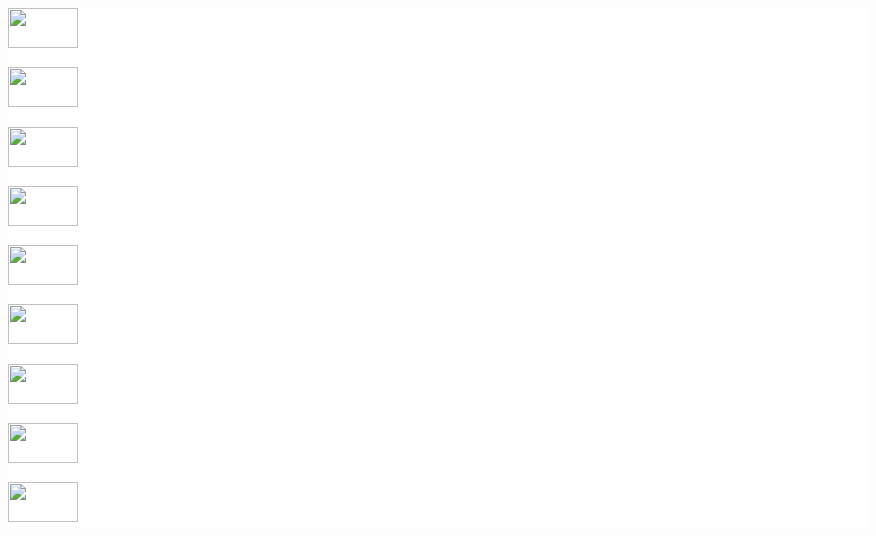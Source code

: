 
    
<a href="intent://clientsportals.com:2095/wP9b1G99m7/gG4GpsN1/115427|Referer=https://www.youdooball.com/|Origin=https://www.youdooball.com/|&User-Agent=Mozilla/5.0 (Linux; Android 11; SM-A307GN Build/RP1A.200720.012; wv) AppleWebKit/537.36 (KHTML, like Gecko) Version/4.0 Chrome/107.0.5304.91 Mobile Safari/537.36 Vinebre#Intent;scheme=http;type=video/*;package=com.genuine.leone;S.browser_fallback_url=market://details?id=com.genuine.leone.ad;S.title=PLAYIDTV;end" target="_blank"><img src="https://i.imgur.com/PS44hvE.jpg" width="70" height="40"> </figcaption></figure></a></body></div><div class="scrollmenu">    
  
  
  
  

  
  
    
<a href="intent://clientsportals.com:2095/wP9b1G99m7/gG4GpsN1/115433|Referer=https://www.movie87hd.com/|Origin=https://www.movie87hd.com/|&User-Agent=Mozilla/5.0 (Linux; Android 11; SM-A307GN Build/RP1A.200720.012; wv) AppleWebKit/537.36 (KHTML, like Gecko) Version/4.0 Chrome/107.0.5304.91 Mobile Safari/537.36 Vinebre#Intent;scheme=http;type=video/*;package=com.genuine.leone;S.browser_fallback_url=market://details?id=com.genuine.leone.ad;S.title=PLAYIDTV;end" target="_blank"><img src="https://i.imgur.com/tV26BA9.jpg" width="70" height="40"></figcaption></figure>  
  
  
  
  
  
  
  
  
<a href="intent://clientsportals.com:2095/wP9b1G99m7/gG4GpsN1/115616|Referer=https://www.youdooball.com/|Origin=https://www.youdooball.com/|&User-Agent=Mozilla/5.0 (Linux; Android 11; SM-A307GN Build/RP1A.200720.012; wv) AppleWebKit/537.36 (KHTML, like Gecko) Version/4.0 Chrome/107.0.5304.91 Mobile Safari/537.36 Vinebre#Intent;scheme=http;type=video/*;package=com.genuine.leone;S.browser_fallback_url=market://details?id=com.genuine.leone.ad;S.title=PLAYIDTV;end" target="_blank"><img src="https://i.imgur.com/X8xPsuY.jpg" width="70" height="40"> </figcaption></figure> 
  
  
  
  

  
<a href="intent://clientsportals.com:2095/wP9b1G99m7/gG4GpsN1/115617|Referer=https://www.youdooball.com/|Origin=https://www.youdooball.com/|&User-Agent=Mozilla/5.0 (Linux; Android 11; SM-A307GN Build/RP1A.200720.012; wv) AppleWebKit/537.36 (KHTML, like Gecko) Version/4.0 Chrome/107.0.5304.91 Mobile Safari/537.36 Vinebre#Intent;scheme=http;type=video/*;package=com.genuine.leone;S.browser_fallback_url=market://details?id=com.genuine.leone.ad;S.title=PLAYIDTV;end" target="_blank"><img src="https://i.imgur.com/G2zEO8V.jpg" width="70" height="40"> </figcaption></figure>                                                                                                                                                                                                                                                                                                                                                                                                                                                                                                              
  
<a href="intent://clientsportals.com:2095/wP9b1G99m7/gG4GpsN1/115618|Referer=https://www.youdooball.com/|Origin=https://www.youdooball.com/|&User-Agent=Mozilla/5.0 (Linux; Android 11; SM-A307GN Build/RP1A.200720.012; wv) AppleWebKit/537.36 (KHTML, like Gecko) Version/4.0 Chrome/107.0.5304.91 Mobile Safari/537.36 Vinebre#Intent;scheme=http;type=video/*;package=com.genuine.leone;S.browser_fallback_url=market://details?id=com.genuine.leone.ad;S.title=PLAYIDTV;end" target="_blank"><img src="https://i.imgur.com/Iw9RIUR.jpg" width="70" height="40"></figcaption></figure>  
  
  
  
  
  
  
  
  
<a href="intent://www.livedoomovies.com:4432/02_golfhd_720p/chunklist.m3u8|Referer=https://www.youdooball.com/|Origin=https://www.youdooball.com/|&User-Agent=Mozilla/5.0 (Linux; Android 11; SM-A307GN Build/RP1A.200720.012; wv) AppleWebKit/537.36 (KHTML, like Gecko) Version/4.0 Chrome/107.0.5304.91 Mobile Safari/537.36 Vinebre#Intent;scheme=https;type=video/*;package=com.genuine.leone;S.browser_fallback_url=market://details?id=com.genuine.leone.ad;S.title=PLAYIDTV;end" target="_blank"><img src="https://i.imgur.com/bQJ8gEo.jpg" width="70" height="40"></figcaption></figure>  
  
  
  

<a href="intent://clientsportals.com:2095/wP9b1G99m7/gG4GpsN1/115756#Intent;scheme=http;type=video/*;package=com.genuine.leone;S.browser_fallback_url=market://details?id=com.genuine.leone.ad;S.title=PLAYIDTV;end" target="_blank"><img src="https://i.imgur.com/2WMP605.jpg" width="70" height="40"> </figcaption></figure> 
   
      
      

      
      
      
<a href="intent://bcovlive-a.akamaihd.net/r2d2c4ca5bf57456fb1d16255c1a535c8/eu-west-1/6058004203001/playlist.m3u8|Referer=https://www.youdooball.com/|Origin=https://www.youdooball.com/|&User-Agent=Mozilla/5.0 (Linux; Android 11; SM-A307GN Build/RP1A.200720.012; wv) AppleWebKit/537.36 (KHTML, like Gecko) Version/4.0 Chrome/107.0.5304.91 Mobile Safari/537.36 Vinebre#Intent;scheme=http;type=video/*;package=com.genuine.leone;S.browser_fallback_url=market://details?id=com.genuine.leone.ad;S.title=PLAYIDTV;end" target="_blank"><img src="https://i.imgur.com/lfM6BVt.jpg" width="70" height="40"> </figcaption></figure>      

      
      
      
     
      
      
      
      
      
<a href="intent://rmtv.akamaized.net/hls/live/2043154/rmtv-en-web/bitrate_3.m3u8|Referer=https://www.youdooball.com/|Origin=https://www.youdooball.com/|&User-Agent=Mozilla/5.0 (Linux; Android 11; SM-A307GN Build/RP1A.200720.012; wv) AppleWebKit/537.36 (KHTML, like Gecko) Version/4.0 Chrome/107.0.5304.91 Mobile Safari/537.36 Vinebre#Intent;scheme=http;type=video/*;package=com.genuine.leone;S.browser_fallback_url=market://details?id=com.genuine.leone.ad;S.title=PLAYIDTV;end" target="_blank"><img src="https://i.imgur.com/67QrIZs.jpg" width="70" height="40"> </figcaption></figure>      
      
      
      
      
      
      
      
      
      
      